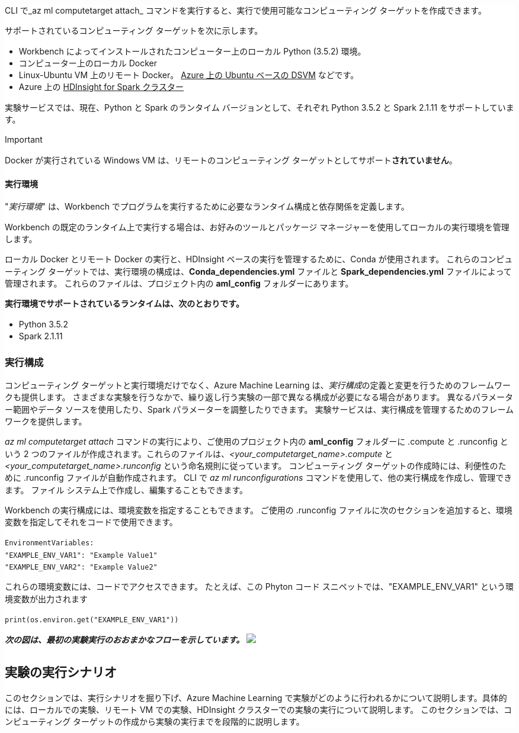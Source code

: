 CLI で_az ml computetarget attach_ コマンドを実行すると、実行で使用可能なコンピューティング ターゲットを作成できます。

サポートされているコンピューティング ターゲットを次に示します。
* Workbench によってインストールされたコンピューター上のローカル Python (3.5.2) 環境。
* コンピューター上のローカル Docker
* Linux-Ubuntu VM 上のリモート Docker。 [Azure 上の Ubuntu ベースの DSVM](https://azuremarketplace.microsoft.com/marketplace/apps/microsoft-ads.linux-data-science-vm-ubuntu) などです。
* Azure 上の [HDInsight for Spark クラスター](https://azure.microsoft.com/services/hdinsight/apache-spark/)

実験サービスでは、現在、Python と Spark のランタイム バージョンとして、それぞれ Python 3.5.2 と Spark 2.1.11 をサポートしています。 

>[!IMPORTANT]
> Docker が実行されている Windows VM は、リモートのコンピューティング ターゲットとしてサポート**されていません**。

#### <a name="execution-environment"></a>実行環境
"_実行環境_" は、Workbench でプログラムを実行するために必要なランタイム構成と依存関係を定義します。

Workbench の既定のランタイム上で実行する場合は、お好みのツールとパッケージ マネージャーを使用してローカルの実行環境を管理します。 

ローカル Docker とリモート Docker の実行と、HDInsight ベースの実行を管理するために、Conda が使用されます。 これらのコンピューティング ターゲットでは、実行環境の構成は、**Conda_dependencies.yml** ファイルと **Spark_dependencies.yml** ファイルによって管理されます。 これらのファイルは、プロジェクト内の **aml_config** フォルダーにあります。

**実行環境でサポートされているランタイムは、次のとおりです。**
* Python 3.5.2
* Spark 2.1.11

### <a name="run-configuration"></a>実行構成
コンピューティング ターゲットと実行環境だけでなく、Azure Machine Learning は、*実行構成*の定義と変更を行うためのフレームワークも提供します。 さまざまな実験を行うなかで、繰り返し行う実験の一部で異なる構成が必要になる場合があります。 異なるパラメーター範囲やデータ ソースを使用したり、Spark パラメーターを調整したりできます。 実験サービスは、実行構成を管理するためのフレームワークを提供します。

_az ml computetarget attach_ コマンドの実行により、ご使用のプロジェクト内の **aml_config** フォルダーに .compute と .runconfig という 2 つのファイルが作成されます。これらのファイルは、_<your_computetarget_name>.compute_ と _<your_computetarget_name>.runconfig_ という命名規則に従っています。 コンピューティング ターゲットの作成時には、利便性のために .runconfig ファイルが自動作成されます。 CLI で _az ml runconfigurations_ コマンドを使用して、他の実行構成を作成し、管理できます。 ファイル システム上で作成し、編集することもできます。

Workbench の実行構成には、環境変数を指定することもできます。 ご使用の .runconfig ファイルに次のセクションを追加すると、環境変数を指定してそれをコードで使用できます。 

```
EnvironmentVariables:
"EXAMPLE_ENV_VAR1": "Example Value1"
"EXAMPLE_ENV_VAR2": "Example Value2"
```

これらの環境変数には、コードでアクセスできます。 たとえば、この Phyton コード スニペットでは、"EXAMPLE_ENV_VAR1" という環境変数が出力されます
```
print(os.environ.get("EXAMPLE_ENV_VAR1"))
```

_**次の図は、最初の実験実行のおおまかなフローを示しています。**_
![](media/experimentation-service-configuration/experiment-execution-flow.png)

## <a name="experiment-execution-scenarios"></a>実験の実行シナリオ
このセクションでは、実行シナリオを掘り下げ、Azure Machine Learning で実験がどのように行われるかについて説明します。具体的には、ローカルでの実験、リモート VM での実験、HDInsight クラスターでの実験の実行について説明します。 このセクションでは、コンピューティング ターゲットの作成から実験の実行までを段階的に説明します。
